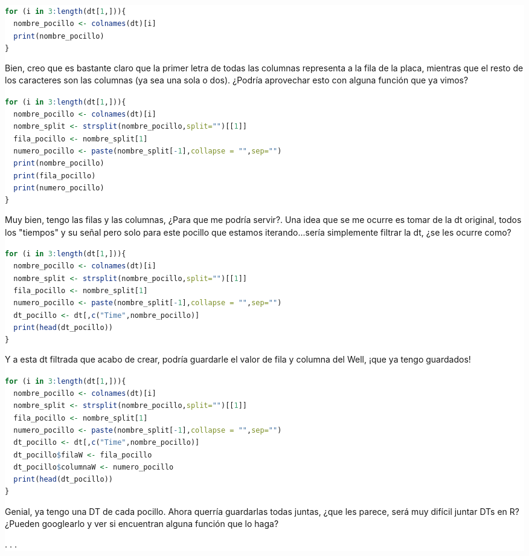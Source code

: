 ```r
for (i in 3:length(dt[1,])){
  nombre_pocillo <- colnames(dt)[i]
  print(nombre_pocillo)
}
```
Bien, creo que es bastante claro que la primer letra de todas las columnas representa a la fila de la placa, mientras que el resto de los caracteres son las columnas (ya sea una sola o dos). ¿Podría aprovechar esto con alguna función que ya vimos?
```r
for (i in 3:length(dt[1,])){
  nombre_pocillo <- colnames(dt)[i]
  nombre_split <- strsplit(nombre_pocillo,split="")[[1]]
  fila_pocillo <- nombre_split[1]
  numero_pocillo <- paste(nombre_split[-1],collapse = "",sep="")
  print(nombre_pocillo)
  print(fila_pocillo)
  print(numero_pocillo)
}
```
Muy bien, tengo las filas y las columnas, ¿Para que me podría servir?. Una idea que se me ocurre es tomar de la dt original, todos los "tiempos" y su señal pero solo para este pocillo que estamos iterando...sería simplemente filtrar la dt, ¿se les ocurre como?
```r
for (i in 3:length(dt[1,])){
  nombre_pocillo <- colnames(dt)[i]
  nombre_split <- strsplit(nombre_pocillo,split="")[[1]]
  fila_pocillo <- nombre_split[1]
  numero_pocillo <- paste(nombre_split[-1],collapse = "",sep="")
  dt_pocillo <- dt[,c("Time",nombre_pocillo)]
  print(head(dt_pocillo))
}
```
Y a esta dt filtrada que acabo de crear, podría guardarle el valor de fila y columna del Well, ¡que ya tengo guardados!

```r
for (i in 3:length(dt[1,])){
  nombre_pocillo <- colnames(dt)[i]
  nombre_split <- strsplit(nombre_pocillo,split="")[[1]]
  fila_pocillo <- nombre_split[1]
  numero_pocillo <- paste(nombre_split[-1],collapse = "",sep="")
  dt_pocillo <- dt[,c("Time",nombre_pocillo)]
  dt_pocillo$filaW <- fila_pocillo
  dt_pocillo$columnaW <- numero_pocillo
  print(head(dt_pocillo))
}
```
Genial, ya tengo una DT de cada pocillo. Ahora querría guardarlas todas juntas, ¿que les parece, será muy difícil juntar DTs en R? ¿Pueden googlearlo y ver si encuentran alguna función que lo haga?

.
.
.
